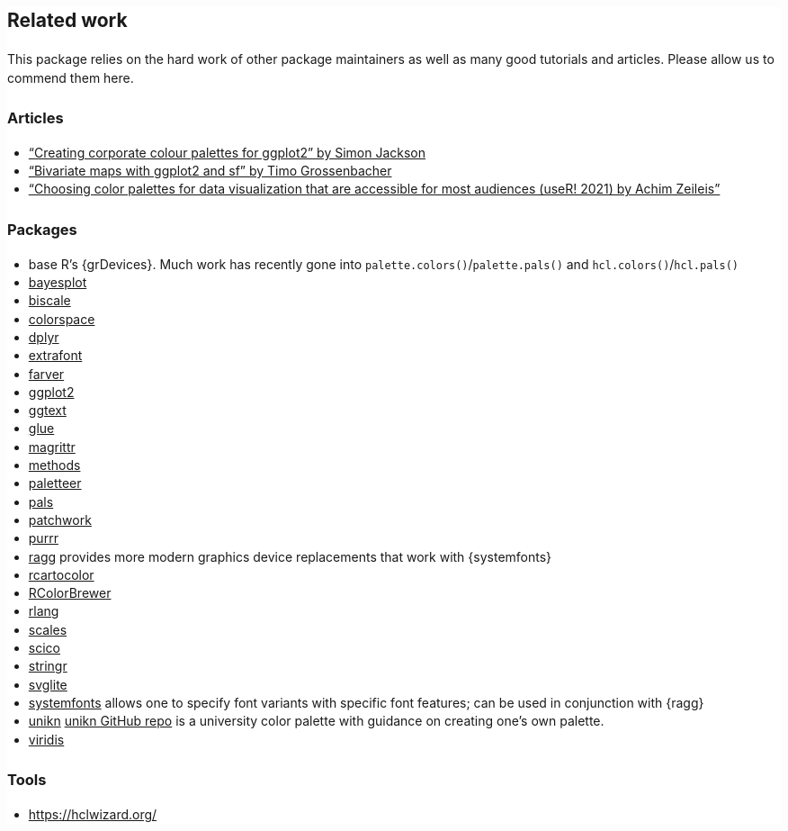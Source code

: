## Related work

This package relies on the hard work of other package maintainers as
well as many good tutorials and articles. Please allow us to commend
them here.

### Articles

-   [“Creating corporate colour palettes for ggplot2” by Simon
    Jackson](https://drsimonj.svbtle.com/creating-corporate-colour-palettes-for-ggplot2)
-   [“Bivariate maps with ggplot2 and sf” by Timo
    Grossenbacher](https://timogrossenbacher.ch/2019/04/bivariate-maps-with-ggplot2-and-sf/)
-   [“Choosing color palettes for data visualization that are accessible
    for most audiences (useR! 2021) by Achim
    Zeileis”](https://www.youtube.com/watch?v=PstHyodalWg)

### Packages

-   base R’s {grDevices}. Much work has recently gone into
    `palette.colors()`/`palette.pals()` and `hcl.colors()`/`hcl.pals()`
-   [bayesplot](https://cran.r-project.org/package=bayesplot)
-   [biscale](https://cran.r-project.org/package=biscale)
-   [colorspace](https://cran.r-project.org/package=colorspace)
-   [dplyr](https://cran.r-project.org/package=dplyr)
-   [extrafont](https://cran.r-project.org/package=extrafont)
-   [farver](https://cran.r-project.org/package=farver)
-   [ggplot2](https://cran.r-project.org/package=ggplot2)
-   [ggtext](https://cran.r-project.org/package=ggtext)
-   [glue](https://cran.r-project.org/package=glue)
-   [magrittr](https://cran.r-project.org/package=magrittr)
-   [methods](https://cran.r-project.org/package=methods)
-   [paletteer](https://cran.r-project.org/package=paletteer)
-   [pals](https://cran.r-project.org/package=pals)
-   [patchwork](https://cran.r-project.org/package=patchwork)
-   [purrr](https://cran.r-project.org/package=purrr)
-   [ragg](https://cran.r-project.org/package=ragg) provides more modern
    graphics device replacements that work with {systemfonts}
-   [rcartocolor](https://cran.r-project.org/package=rcartocolor)
-   [RColorBrewer](https://cran.r-project.org/package=RColorBrewer)
-   [rlang](https://cran.r-project.org/package=rlang)
-   [scales](https://cran.r-project.org/package=scales)
-   [scico](https://cran.r-project.org/package=scico)
-   [stringr](https://cran.r-project.org/package=stringr)
-   [svglite](https://cran.r-project.org/package=svglite)
-   [systemfonts](https://cran.r-project.org/package=systemfonts) allows
    one to specify font variants with specific font features; can be
    used in conjunction with {ragg}
-   [unikn](https://cran.r-project.org/package=unikn) [unikn GitHub
    repo](https://github.com/hneth/unikn) is a university color palette
    with guidance on creating one’s own palette.
-   [viridis](https://cran.r-project.org/package=viridis)

### Tools

-   <https://hclwizard.org/>
